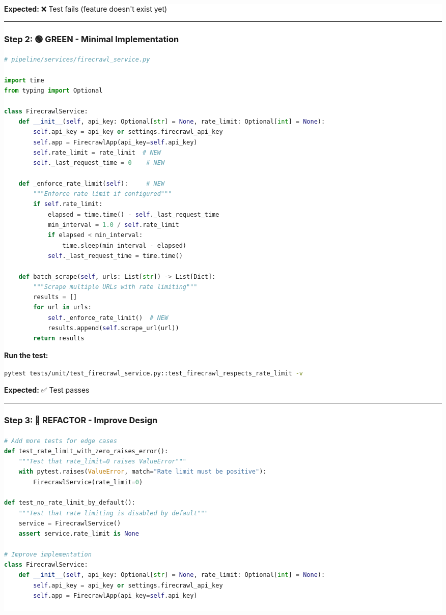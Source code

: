 **Expected:** ❌ Test fails (feature doesn't exist yet)

---

### Step 2: 🟢 GREEN - Minimal Implementation

```python
# pipeline/services/firecrawl_service.py

import time
from typing import Optional

class FirecrawlService:
    def __init__(self, api_key: Optional[str] = None, rate_limit: Optional[int] = None):
        self.api_key = api_key or settings.firecrawl_api_key
        self.app = FirecrawlApp(api_key=self.api_key)
        self.rate_limit = rate_limit  # NEW
        self._last_request_time = 0    # NEW
    
    def _enforce_rate_limit(self):     # NEW
        """Enforce rate limit if configured"""
        if self.rate_limit:
            elapsed = time.time() - self._last_request_time
            min_interval = 1.0 / self.rate_limit
            if elapsed < min_interval:
                time.sleep(min_interval - elapsed)
            self._last_request_time = time.time()
    
    def batch_scrape(self, urls: List[str]) -> List[Dict]:
        """Scrape multiple URLs with rate limiting"""
        results = []
        for url in urls:
            self._enforce_rate_limit()  # NEW
            results.append(self.scrape_url(url))
        return results
```

**Run the test:**
```bash
pytest tests/unit/test_firecrawl_service.py::test_firecrawl_respects_rate_limit -v
```

**Expected:** ✅ Test passes

---

### Step 3: 🔵 REFACTOR - Improve Design

```python
# Add more tests for edge cases
def test_rate_limit_with_zero_raises_error():
    """Test that rate_limit=0 raises ValueError"""
    with pytest.raises(ValueError, match="Rate limit must be positive"):
        FirecrawlService(rate_limit=0)

def test_no_rate_limit_by_default():
    """Test that rate limiting is disabled by default"""
    service = FirecrawlService()
    assert service.rate_limit is None

# Improve implementation
class FirecrawlService:
    def __init__(self, api_key: Optional[str] = None, rate_limit: Optional[int] = None):
        self.api_key = api_key or settings.firecrawl_api_key
        self.app = FirecrawlApp(api_key=self.api_key)
        
```